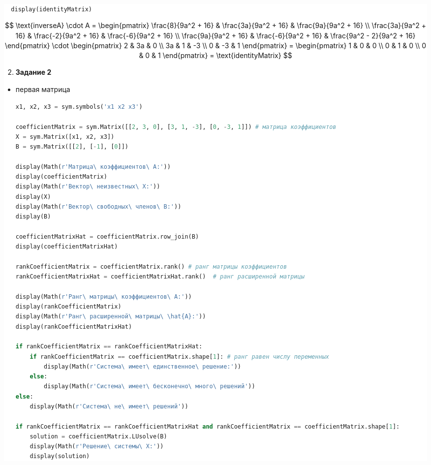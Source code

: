    ``` python
     display(identityMatrix)
   ```
$$
\text{inverseA} \cdot A = \begin{pmatrix}
\frac{8}{9a^2 + 16} & \frac{3a}{9a^2 + 16} & \frac{9a}{9a^2 + 16} \\
\frac{3a}{9a^2 + 16} & \frac{-2}{9a^2 + 16} & \frac{-6}{9a^2 + 16} \\
\frac{9a}{9a^2 + 16} & \frac{-6}{9a^2 + 16} & \frac{9a^2 - 2}{9a^2 + 16}
\end{pmatrix} \cdot \begin{pmatrix}
2 & 3a & 0 \\
3a & 1 & -3 \\
0 & -3 & 1
\end{pmatrix} = \begin{pmatrix}
1 & 0 & 0 \\
0 & 1 & 0 \\
0 & 0 & 1
\end{pmatrix} = \text{identityMatrix}
$$

2. **Задание 2**
- первая матрица
  ``` python
  x1, x2, x3 = sym.symbols('x1 x2 x3')
    
  coefficientMatrix = sym.Matrix([[2, 3, 0], [3, 1, -3], [0, -3, 1]]) # матрица коэффициентов
  X = sym.Matrix([x1, x2, x3])
  B = sym.Matrix([[2], [-1], [0]])
    
  display(Math(r'Матрица\ коэффициентов\ A:'))
  display(coefficientMatrix)
  display(Math(r'Вектор\ неизвестных\ X:'))
  display(X)
  display(Math(r'Вектор\ свободных\ членов\ B:'))
  display(B)
    
  coefficientMatrixHat = coefficientMatrix.row_join(B)
  display(coefficientMatrixHat)
    
  rankCoefficientMatrix = coefficientMatrix.rank() # ранг матрицы коэффициентов
  rankCoefficientMatrixHat = coefficientMatrixHat.rank()  # ранг расширенной матрицы
    
  display(Math(r'Ранг\ матрицы\ коэффициентов\ A:'))
  display(rankCoefficientMatrix)
  display(Math(r'Ранг\ расширенной\ матрицы\ \hat{A}:'))
  display(rankCoefficientMatrixHat)
    
  if rankCoefficientMatrix == rankCoefficientMatrixHat:
      if rankCoefficientMatrix == coefficientMatrix.shape[1]: # ранг равен числу переменных
          display(Math(r'Система\ имеет\ единственное\ решение:'))
      else:
          display(Math(r'Система\ имеет\ бесконечно\ много\ решений'))
  else:
      display(Math(r'Система\ не\ имеет\ решений'))
    
  if rankCoefficientMatrix == rankCoefficientMatrixHat and rankCoefficientMatrix == coefficientMatrix.shape[1]:
      solution = coefficientMatrix.LUsolve(B)
      display(Math(r'Решение\ системы\ X:'))
      display(solution)
  ```
   